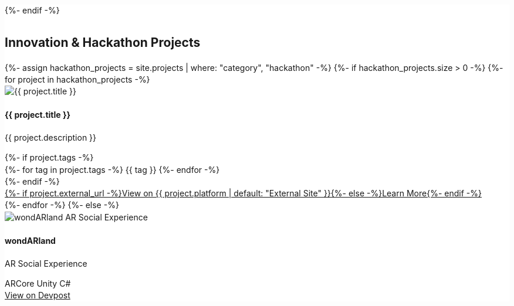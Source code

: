     
  {%- endif -%}
</div>

<div class="hackathon-section">
  <h2>Innovation & Hackathon Projects</h2>
  <div class="hackathon-grid">
    {%- assign hackathon_projects = site.projects | where: "category", "hackathon" -%}
    {%- if hackathon_projects.size > 0 -%}
      {%- for project in hackathon_projects -%}
      <div class="hackathon-item">
        <div class="hackathon-image">
          <img src="{{ project.img | relative_url }}" alt="{{ project.title }}" class="hackathon-img">
          <div class="hackathon-overlay">
            <h4>{{ project.title }}</h4>
            <p>{{ project.description }}</p>
            {%- if project.tags -%}
            <div class="hackathon-tech">
              {%- for tag in project.tags -%}
              <span>{{ tag }}</span>
              {%- endfor -%}
            </div>
            {%- endif -%}
          </div>
        </div>
        <a href="{{ project.external_url | default: project.url | relative_url }}" target="_blank" class="hackathon-link">
          {%- if project.external_url -%}View on {{ project.platform | default: "External Site" }}{%- else -%}Learn More{%- endif -%}
        </a>
      </div>
      {%- endfor -%}
    {%- else -%}
      <!-- Fallback hackathon projects -->
      <div class="hackathon-item">
        <div class="hackathon-image">
          <img src="{{ '/assets/img/wondarland.png' | relative_url }}" alt="wondARland AR Social Experience" class="hackathon-img">
          <div class="hackathon-overlay">
            <h4>wondARland</h4>
            <p>AR Social Experience</p>
            <div class="hackathon-tech">
              <span>ARCore</span>
              <span>Unity</span>
              <span>C#</span>
            </div>
          </div>
        </div>
        <a href="https://devpost.com/software/wondarland-7lx4st" target="_blank" class="hackathon-link">View on Devpost</a>
      </div>
